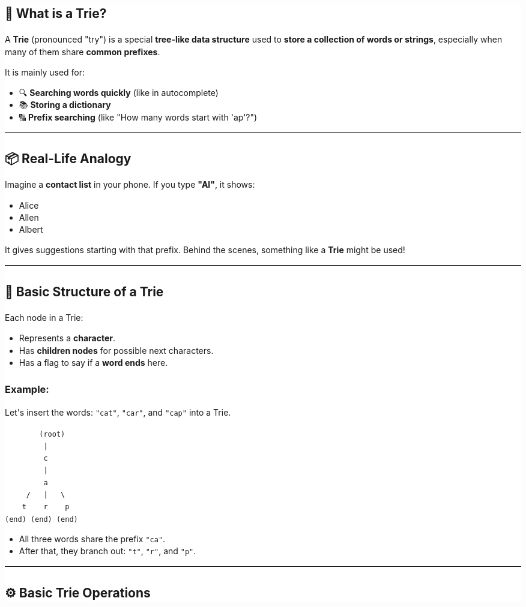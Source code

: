 ## 🧠 What is a Trie?

A **Trie** (pronounced "try") is a special **tree-like data structure** used to **store a collection of words or strings**, especially when many of them share **common prefixes**.

It is mainly used for:

* 🔍 **Searching words quickly** (like in autocomplete)
* 📚 **Storing a dictionary**
* 🔠 **Prefix searching** (like "How many words start with 'ap'?")

---

## 📦 Real-Life Analogy

Imagine a **contact list** in your phone. If you type **"Al"**, it shows:

* Alice
* Allen
* Albert

It gives suggestions starting with that prefix. Behind the scenes, something like a **Trie** might be used!

---

## 📐 Basic Structure of a Trie

Each node in a Trie:

* Represents a **character**.
* Has **children nodes** for possible next characters.
* Has a flag to say if a **word ends** here.

### Example:

Let's insert the words: `"cat"`, `"car"`, and `"cap"` into a Trie.

```
        (root)
         |
         c
         |
         a
     /   |   \
    t    r    p
(end) (end) (end)
```

* All three words share the prefix `"ca"`.
* After that, they branch out: `"t"`, `"r"`, and `"p"`.

---

## ⚙️ Basic Trie Operations
